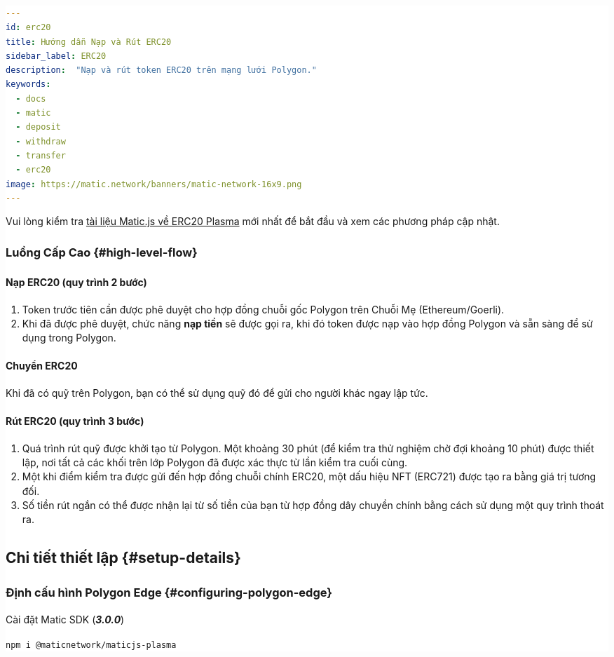 ```yaml
---
id: erc20
title: Hướng dẫn Nạp và Rút ERC20
sidebar_label: ERC20
description:  "Nạp và rút token ERC20 trên mạng lưới Polygon."
keywords:
  - docs
  - matic
  - deposit
  - withdraw
  - transfer
  - erc20
image: https://matic.network/banners/matic-network-16x9.png
---
```


Vui lòng kiểm tra [tài liệu Matic.js về ERC20 Plasma](https://maticnetwork.github.io/matic.js/docs/plasma/erc20/) mới nhất để bắt đầu và xem các phương pháp cập nhật.

### Luồng Cấp Cao {#high-level-flow}

#### **Nạp ERC20 (quy trình 2 bước)**

1. Token trước tiên cần được phê duyệt cho hợp đồng chuỗi gốc Polygon trên Chuỗi Mẹ (Ethereum/Goerli).
2. Khi đã được phê duyệt, chức năng **nạp tiền** sẽ được gọi ra, khi đó token được nạp vào hợp đồng Polygon và sẵn sàng để sử dụng trong Polygon.

#### **Chuyển ERC20**

Khi đã có quỹ trên Polygon, bạn có thể sử dụng quỹ đó để gửi cho người khác ngay lập tức.

#### **Rút ERC20 (quy trình 3 bước)**

1. Quá trình rút quỹ được khởi tạo từ Polygon. Một khoảng 30 phút (để kiểm tra thử nghiệm chờ đợi khoảng 10 phút) được thiết lập, nơi tất cả các khối trên lớp Polygon đã được xác thực từ lần kiểm tra cuối cùng.
2. Một khi điểm kiểm tra được gửi đến hợp đồng chuỗi chính ERC20, một dấu hiệu NFT (ERC721) được tạo ra bằng giá trị tương đối.
3. Số tiền rút ngắn có thể được nhận lại từ số tiền của bạn từ hợp đồng dây chuyền chính bằng cách sử dụng một quy trình thoát ra.

## Chi tiết thiết lập {#setup-details}

### Định cấu hình Polygon Edge {#configuring-polygon-edge}

Cài đặt Matic SDK (**_3.0.0_**)

```bash
npm i @maticnetwork/maticjs-plasma
```
